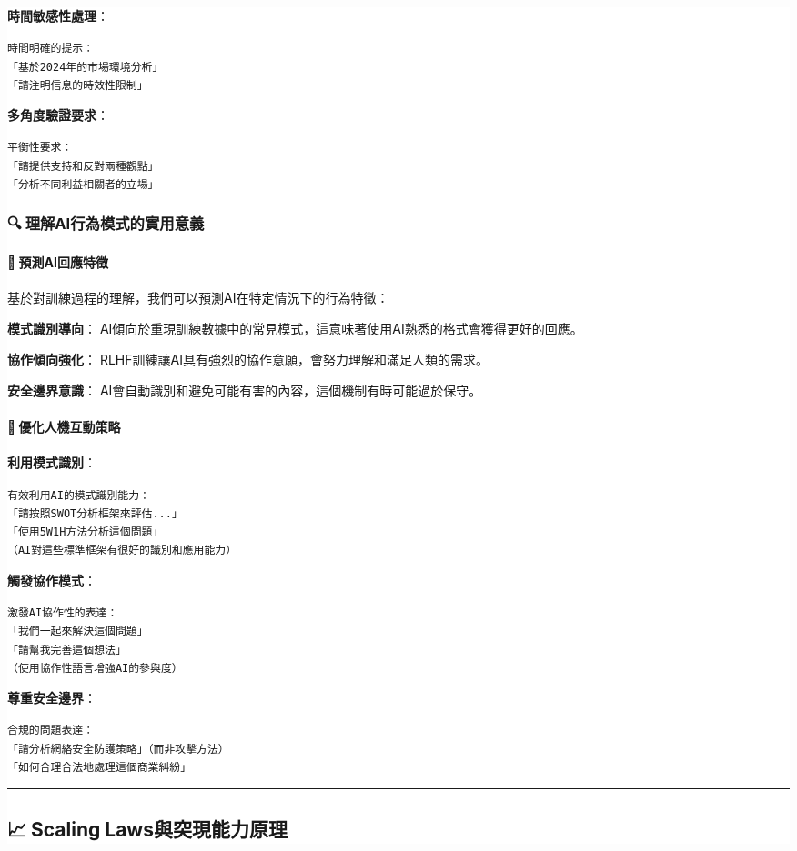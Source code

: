 **時間敏感性處理**：
```
時間明確的提示：
「基於2024年的市場環境分析」
「請注明信息的時效性限制」
```

**多角度驗證要求**：
```
平衡性要求：
「請提供支持和反對兩種觀點」
「分析不同利益相關者的立場」
```

### 🔍 理解AI行為模式的實用意義

#### 🎯 預測AI回應特徵

基於對訓練過程的理解，我們可以預測AI在特定情況下的行為特徵：

**模式識別導向**：
AI傾向於重現訓練數據中的常見模式，這意味著使用AI熟悉的格式會獲得更好的回應。

**協作傾向強化**：
RLHF訓練讓AI具有強烈的協作意願，會努力理解和滿足人類的需求。

**安全邊界意識**：
AI會自動識別和避免可能有害的內容，這個機制有時可能過於保守。

#### 🚀 優化人機互動策略

**利用模式識別**：
```
有效利用AI的模式識別能力：
「請按照SWOT分析框架來評估...」
「使用5W1H方法分析這個問題」
（AI對這些標準框架有很好的識別和應用能力）
```

**觸發協作模式**：
```
激發AI協作性的表達：
「我們一起來解決這個問題」
「請幫我完善這個想法」
（使用協作性語言增強AI的參與度）
```

**尊重安全邊界**：
```
合規的問題表達：
「請分析網絡安全防護策略」（而非攻擊方法）
「如何合理合法地處理這個商業糾紛」
```

---

## 📈 Scaling Laws與突現能力原理
